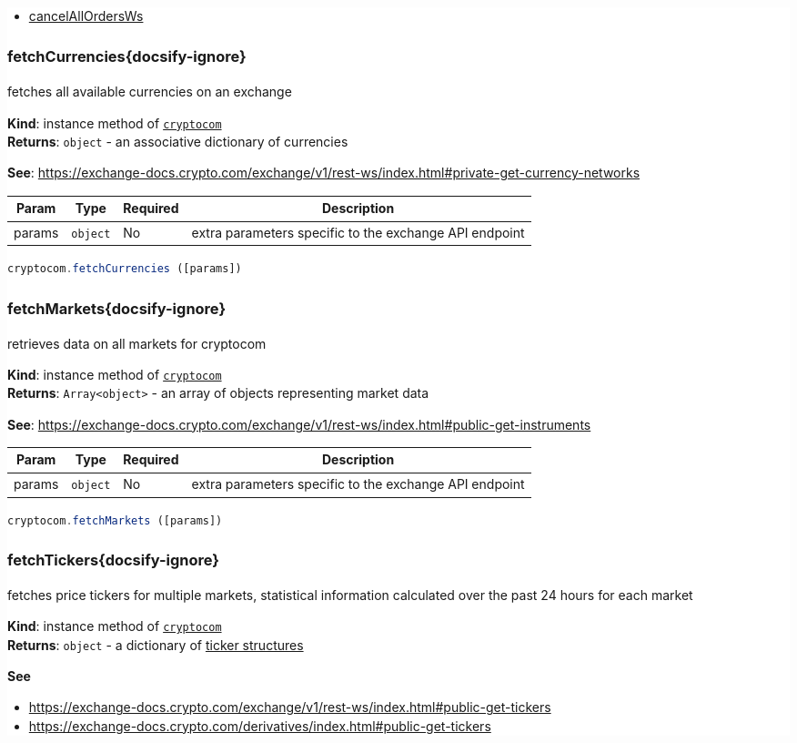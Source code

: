 * [cancelAllOrdersWs](#cancelallordersws)

<a name="fetchCurrencies" id="fetchcurrencies"></a>

### fetchCurrencies{docsify-ignore}
fetches all available currencies on an exchange

**Kind**: instance method of [<code>cryptocom</code>](#cryptocom)  
**Returns**: <code>object</code> - an associative dictionary of currencies

**See**: https://exchange-docs.crypto.com/exchange/v1/rest-ws/index.html#private-get-currency-networks  

| Param | Type | Required | Description |
| --- | --- | --- | --- |
| params | <code>object</code> | No | extra parameters specific to the exchange API endpoint |


```javascript
cryptocom.fetchCurrencies ([params])
```


<a name="fetchMarkets" id="fetchmarkets"></a>

### fetchMarkets{docsify-ignore}
retrieves data on all markets for cryptocom

**Kind**: instance method of [<code>cryptocom</code>](#cryptocom)  
**Returns**: <code>Array&lt;object&gt;</code> - an array of objects representing market data

**See**: https://exchange-docs.crypto.com/exchange/v1/rest-ws/index.html#public-get-instruments  

| Param | Type | Required | Description |
| --- | --- | --- | --- |
| params | <code>object</code> | No | extra parameters specific to the exchange API endpoint |


```javascript
cryptocom.fetchMarkets ([params])
```


<a name="fetchTickers" id="fetchtickers"></a>

### fetchTickers{docsify-ignore}
fetches price tickers for multiple markets, statistical information calculated over the past 24 hours for each market

**Kind**: instance method of [<code>cryptocom</code>](#cryptocom)  
**Returns**: <code>object</code> - a dictionary of [ticker structures](https://docs.ccxt.com/#/?id=ticker-structure)

**See**

- https://exchange-docs.crypto.com/exchange/v1/rest-ws/index.html#public-get-tickers
- https://exchange-docs.crypto.com/derivatives/index.html#public-get-tickers
